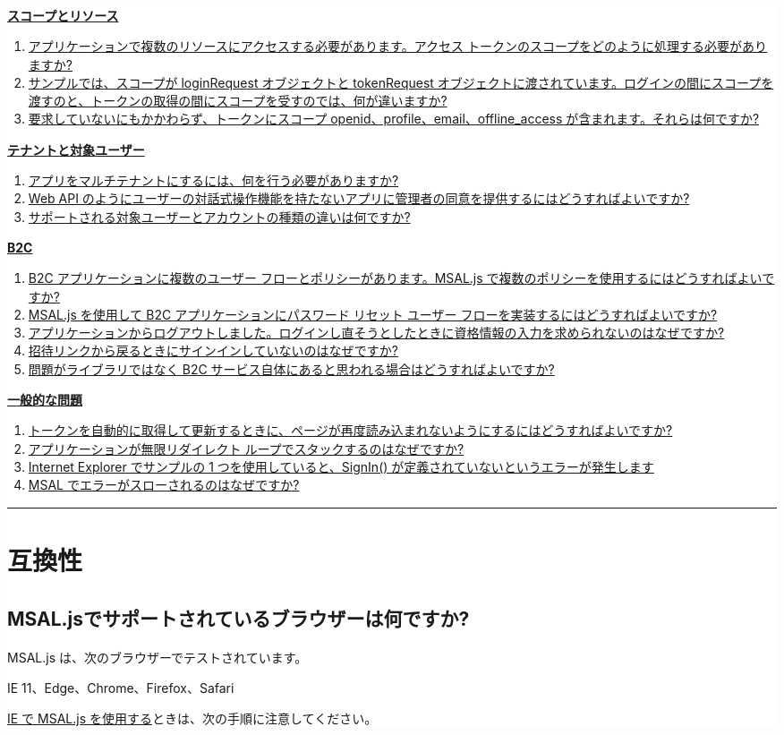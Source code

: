 **[スコープとリソース](#scopes--resources)**

1. [アプリケーションで複数のリソースにアクセスする必要があります。アクセス トークンのスコープをどのように処理する必要がありますか?](#my-application-has-multiple-resources-it-needs-to-access-to-how-should-i-handle-scopes-for-access-tokens)
1. [サンプルでは、スコープが loginRequest オブジェクトと tokenRequest オブジェクトに渡されています。ログインの間にスコープを渡すのと、トークンの取得の間にスコープを受すのでは、何が違いますか?](#in-the-samples-i-see-scopes-passed-in-loginrequest-and-tokenrequest-objects-what-is-the-difference-between-passing-scopes-during-login-vs-passing-scopes-during-token-acquisition)
1. [要求していないにもかかわらず、トークンにスコープ openid、profile、email、offline_access が含まれます。それらは何ですか?](#im-seeing-scopes-openid-profile-email-offline_access-and-userread-in-my-tokens-even-though-i-havent-requested-them-what-are-they)

**[テナントと対象ユーザー](#tenancy--audience)**

1. [アプリをマルチテナントにするには、何を行う必要がありますか?](#what-do-i-need-to-make-my-app-multi-tenant)
1. [Web API のようにユーザーの対話式操作機能を持たないアプリに管理者の同意を提供するにはどうすればよいですか?](#how-do-i-provide-admin-consent-for-an-app-that-has-no-user-interaction-capability-like-a-web-api)
1. [サポートされる対象ユーザーとアカウントの種類の違いは何ですか?](#what-are-the-differences-between-supported-audiences-and-account-types)

**[B2C](#b2c)**

1. [B2C アプリケーションに複数のユーザー フローとポリシーがあります。MSAL.js で複数のポリシーを使用するにはどうすればよいですか?](#my-b2c-application-has-more-than-one-user-flowpolicy-how-do-i-work-with-multiple-policies-in-msaljs)
1. [MSAL.js を使用して B2C アプリケーションにパスワード リセット ユーザー フローを実装するにはどうすればよいですか?](#how-can-i-implement-password-reset-user-flow-in-my-b2c-application-with-msaljs)
1. [アプリケーションからログアウトしました。ログインし直そうとしたときに資格情報の入力を求められないのはなぜですか?](#i-logged-out-of-my-application-why-am-i-not-asked-for-credentials-when-i-try-to-log-back-in)
1. [招待リンクから戻るときにサインインしていないのはなぜですか?](#why-am-i-not-signed-in-when-returning-from-an-invite-link)
1. [問題がライブラリではなく B2C サービス自体にあると思われる場合はどうすればよいですか?](#what-should-i-do-if-i-believe-my-issue-is-with-the-b2c-service-itself-rather-than-with-the-library)

**[一般的な問題](#common-issues)**
1. [トークンを自動的に取得して更新するときに、ページが再度読み込まれないようにするにはどうすればよいですか?](#how-to-avoid-page-reloads-when-acquiring-and-renewing-tokens-silently)
1. [アプリケーションが無限リダイレクト ループでスタックするのはなぜですか?](#why-is-my-application-stuck-in-an-infinite-redirect-loop)
1. [Internet Explorer でサンプルの 1 つを使用していると、SignIn() が定義されていないというエラーが発生します](#im-using-one-of-your-samples-on-internet-explorer-and-i-get-the-error-signin-is-not-defined)
1. [MSAL でエラーがスローされるのはなぜですか?](https://github.com/AzureAD/microsoft-authentication-library-for-js/tree/dev/lib/msal-core/docs/errors.md)

***

# <a name="compatibility"></a>互換性

## <a name="what-browsers-are-supported-by-msaljs"></a>MSAL.jsでサポートされているブラウザーは何ですか?

MSAL.js は、次のブラウザーでテストされています。

IE 11、Edge、Chrome、Firefox、Safari

[IE で MSAL.js を使用する](https://github.com/AzureAD/microsoft-authentication-library-for-js/wiki/Using-msal.js-with-Internet-Explorer)ときは、次の手順に注意してください。
